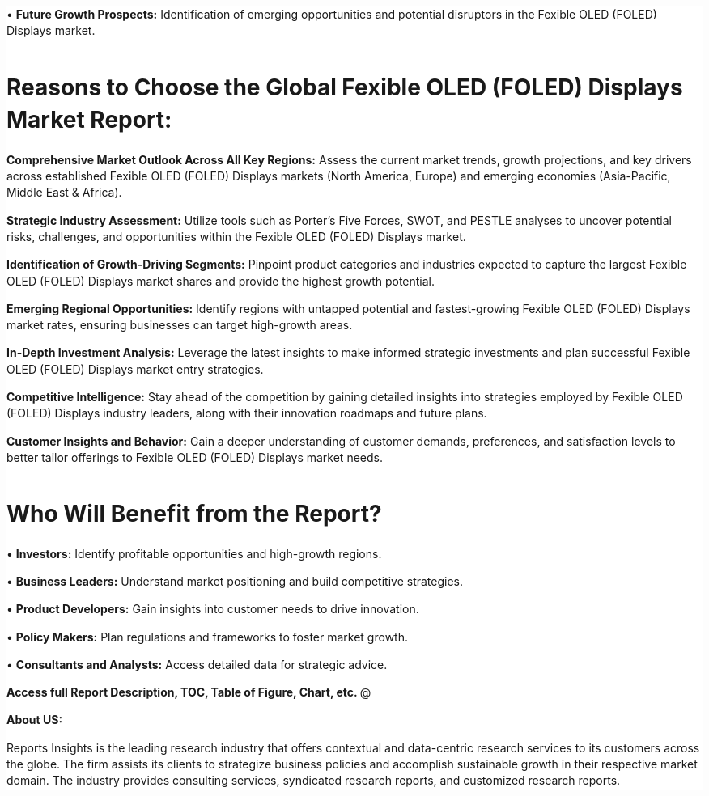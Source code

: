 • <strong>Future Growth Prospects:</strong> Identification of emerging opportunities and potential disruptors in the Fexible OLED (FOLED) Displays market.

# <strong>Reasons to Choose the Global Fexible OLED (FOLED) Displays Market Report:</strong>

<strong>Comprehensive Market Outlook Across All Key Regions:</strong>
Assess the current market trends, growth projections, and key drivers across established Fexible OLED (FOLED) Displays markets (North America, Europe) and emerging economies (Asia-Pacific, Middle East & Africa).

<strong>Strategic Industry Assessment:</strong>
Utilize tools such as Porter’s Five Forces, SWOT, and PESTLE analyses to uncover potential risks, challenges, and opportunities within the Fexible OLED (FOLED) Displays market.

<strong>Identification of Growth-Driving Segments:</strong>
Pinpoint product categories and industries expected to capture the largest Fexible OLED (FOLED) Displays market shares and provide the highest growth potential.

<strong>Emerging Regional Opportunities:</strong>
Identify regions with untapped potential and fastest-growing Fexible OLED (FOLED) Displays market rates, ensuring businesses can target high-growth areas.

<strong>In-Depth Investment Analysis:</strong>
Leverage the latest insights to make informed strategic investments and plan successful Fexible OLED (FOLED) Displays market entry strategies.

<strong>Competitive Intelligence:</strong>
Stay ahead of the competition by gaining detailed insights into strategies employed by Fexible OLED (FOLED) Displays industry leaders, along with their innovation roadmaps and future plans.

<strong>Customer Insights and Behavior:</strong>
Gain a deeper understanding of customer demands, preferences, and satisfaction levels to better tailor offerings to Fexible OLED (FOLED) Displays market needs.

# <strong>Who Will Benefit from the Report?</strong>

• <strong>Investors:</strong> Identify profitable opportunities and high-growth regions.

• <strong>Business Leaders:</strong> Understand market positioning and build competitive strategies.

• <strong>Product Developers:</strong> Gain insights into customer needs to drive innovation.

• <strong>Policy Makers:</strong> Plan regulations and frameworks to foster market growth.

• <strong>Consultants and Analysts:</strong> Access detailed data for strategic advice.
</ul>
<strong>Access full Report Description, TOC, Table of Figure, Chart, etc. </strong>@  <a href= style=color:#0000ff;></a></font>

<strong><strong>About US</strong>:</strong>

Reports Insights is the leading research industry that offers contextual and data-centric research services to its customers across the globe. The firm assists its clients to strategize business policies and accomplish sustainable growth in their respective market domain. The industry provides consulting services, syndicated research reports, and customized research reports.
